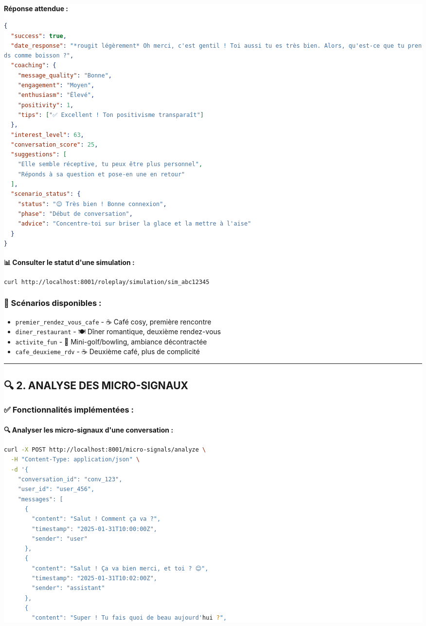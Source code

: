 **Réponse attendue :**
```json
{
  "success": true,
  "date_response": "*rougit légèrement* Oh merci, c'est gentil ! Toi aussi tu es très bien. Alors, qu'est-ce que tu prends comme boisson ?",
  "coaching": {
    "message_quality": "Bonne",
    "engagement": "Moyen",
    "enthusiasm": "Élevé",
    "positivity": 1,
    "tips": ["✅ Excellent ! Ton positivisme transparaît"]
  },
  "interest_level": 63,
  "conversation_score": 25,
  "suggestions": [
    "Elle semble réceptive, tu peux être plus personnel",
    "Réponds à sa question et pose-en une en retour"
  ],
  "scenario_status": {
    "status": "😊 Très bien ! Bonne connexion",
    "phase": "Début de conversation",
    "advice": "Concentre-toi sur briser la glace et la mettre à l'aise"
  }
}
```

#### **📊 Consulter le statut d'une simulation :**
```bash
curl http://localhost:8001/roleplay/simulation/sim_abc12345
```

### **🎯 Scénarios disponibles :**
- `premier_rendez_vous_cafe` - ☕ Café cosy, première rencontre
- `diner_restaurant` - 🍽️ Dîner romantique, deuxième rendez-vous
- `activite_fun` - 🎳 Mini-golf/bowling, ambiance décontractée
- `cafe_deuxieme_rdv` - ☕ Deuxième café, plus de complicité

---

## 🔍 **2. ANALYSE DES MICRO-SIGNAUX**

### **✅ Fonctionnalités implémentées :**

#### **🔍 Analyser les micro-signaux d'une conversation :**
```bash
curl -X POST http://localhost:8001/micro-signals/analyze \
  -H "Content-Type: application/json" \
  -d '{
    "conversation_id": "conv_123",
    "user_id": "user_456",
    "messages": [
      {
        "content": "Salut ! Comment ça va ?",
        "timestamp": "2025-01-31T10:00:00Z",
        "sender": "user"
      },
      {
        "content": "Salut ! Ça va bien merci, et toi ? 😊",
        "timestamp": "2025-01-31T10:02:00Z",
        "sender": "assistant"
      },
      {
        "content": "Super ! Tu fais quoi de beau aujourd'hui ?",
```